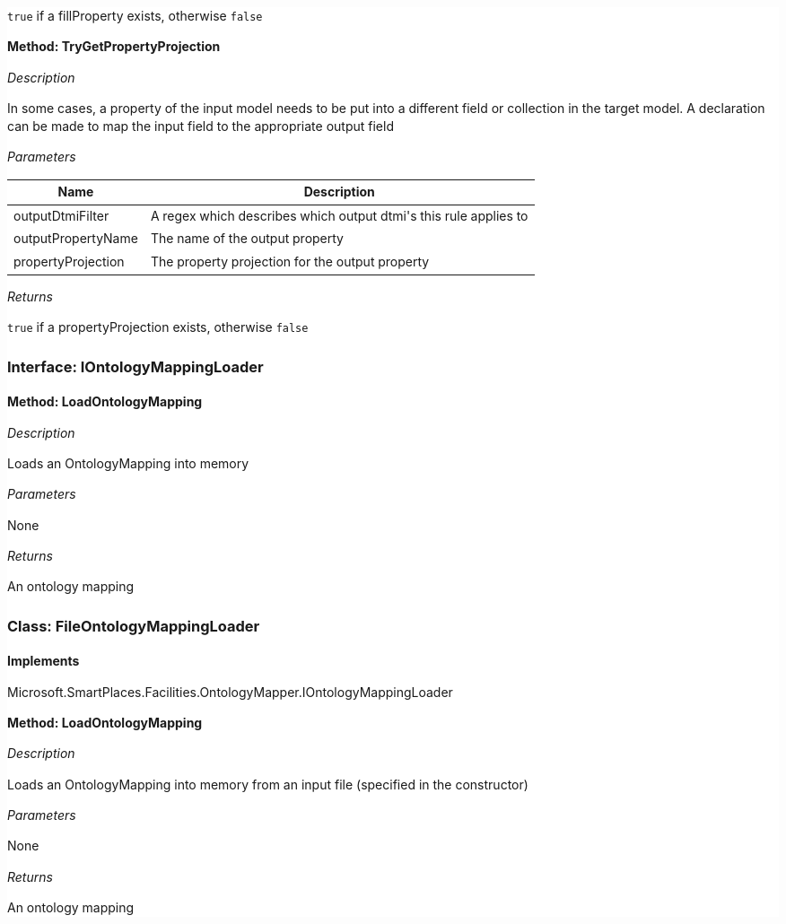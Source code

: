 `true` if a fillProperty exists, otherwise `false`</returns>

**Method: TryGetPropertyProjection**

*Description*

In some cases, a property of the input model needs to be put into a different field or collection in the target model. A declaration can be made to map the input field to the appropriate output field

*Parameters*

| Name | Description |
| --- | --- |
| outputDtmiFilter | A regex which describes which output dtmi's this rule applies to |
| outputPropertyName | The name of the output property |
| propertyProjection | The property projection for the output property |

*Returns*

`true` if a propertyProjection exists, otherwise `false`</returns>

### Interface: IOntologyMappingLoader

**Method: LoadOntologyMapping**

*Description*

Loads an OntologyMapping into memory

*Parameters*

None

*Returns*

An ontology mapping

### Class: FileOntologyMappingLoader

**Implements**

Microsoft.SmartPlaces.Facilities.OntologyMapper.IOntologyMappingLoader

**Method: LoadOntologyMapping**

*Description*

Loads an OntologyMapping into memory from an input file (specified in the constructor)

*Parameters*

None

*Returns*

An ontology mapping
